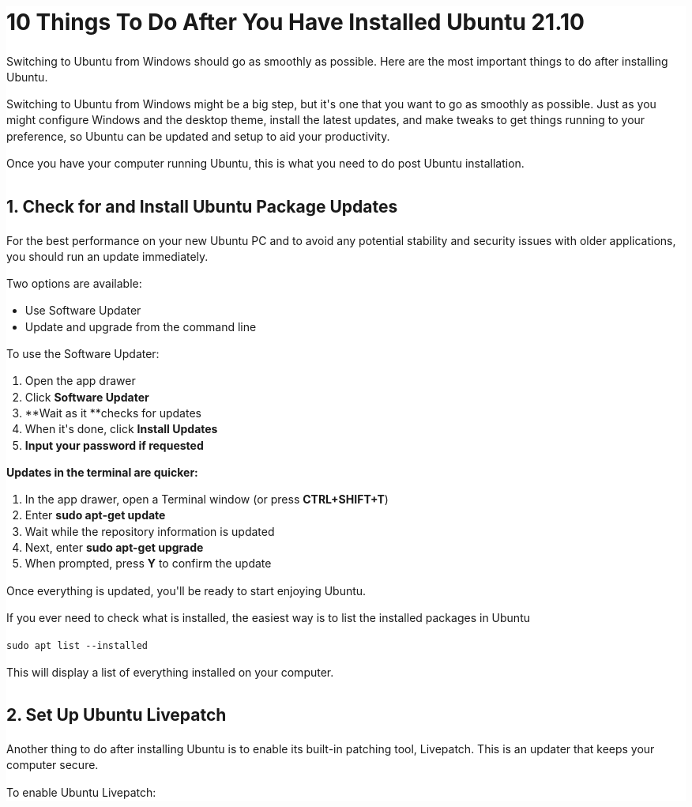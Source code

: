 10 Things To Do After You Have Installed Ubuntu 21.10
=====================================================


Switching to Ubuntu from Windows should go as smoothly as possible. Here are the most important things to do after installing Ubuntu.


Switching to Ubuntu from Windows might be a big step, but it's one that you want to go as smoothly as possible. Just as you might configure Windows and the desktop theme, install the latest updates, and make tweaks to get things running to your preference, so Ubuntu can be updated and setup to aid your productivity.

Once you have your computer running Ubuntu, this is what you need to do post Ubuntu installation.

1\. Check for and Install Ubuntu Package Updates
------------------------------------------------

For the best performance on your new Ubuntu PC and to avoid any potential stability and security issues with older applications, you should run an update immediately.

Two options are available:

-   Use Software Updater
-   Update and upgrade from the command line

To use the Software Updater:

1.  Open the app drawer
2.  Click **Software Updater**
3.  **Wait as it **checks for updates
4.  When it's done, click **Install Updates**
5.  **Input your password if requested**

**Updates in the terminal are quicker:**

1.  In the app drawer, open a Terminal window (or press **CTRL+SHIFT+T**)
2.  Enter **sudo apt-get update**
3.  Wait while the repository information is updated
4.  Next, enter **sudo apt-get upgrade**
5.  When prompted, press **Y** to confirm the update

Once everything is updated, you'll be ready to start enjoying Ubuntu.

If you ever need to check what is installed, the easiest way is to list the installed packages in Ubuntu

```
sudo apt list --installed
```

This will display a list of everything installed on your computer.

2\. Set Up Ubuntu Livepatch
---------------------------

Another thing to do after installing Ubuntu is to enable its built-in patching tool, Livepatch. This is an updater that keeps your computer secure.

To enable Ubuntu Livepatch:
